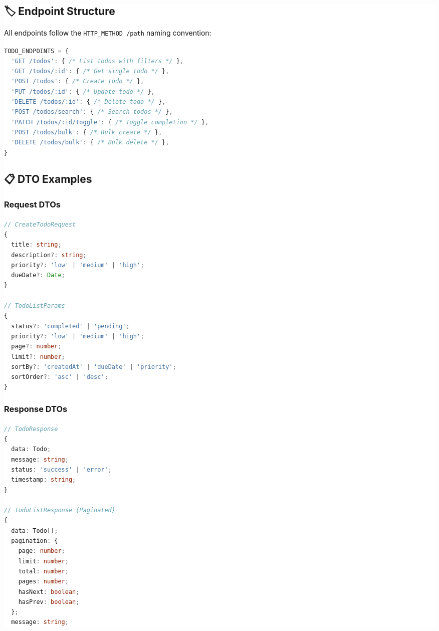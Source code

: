 ## 🏷️ Endpoint Structure

All endpoints follow the `HTTP_METHOD /path` naming convention:

```typescript
TODO_ENDPOINTS = {
  'GET /todos': { /* List todos with filters */ },
  'GET /todos/:id': { /* Get single todo */ },
  'POST /todos': { /* Create todo */ },
  'PUT /todos/:id': { /* Update todo */ },
  'DELETE /todos/:id': { /* Delete todo */ },
  'POST /todos/search': { /* Search todos */ },
  'PATCH /todos/:id/toggle': { /* Toggle completion */ },
  'POST /todos/bulk': { /* Bulk create */ },
  'DELETE /todos/bulk': { /* Bulk delete */ },
}
```

## 📋 DTO Examples

### Request DTOs
```typescript
// CreateTodoRequest
{
  title: string;
  description?: string;
  priority?: 'low' | 'medium' | 'high';
  dueDate?: Date;
}

// TodoListParams  
{
  status?: 'completed' | 'pending';
  priority?: 'low' | 'medium' | 'high';
  page?: number;
  limit?: number;
  sortBy?: 'createdAt' | 'dueDate' | 'priority';
  sortOrder?: 'asc' | 'desc';
}
```

### Response DTOs
```typescript
// TodoResponse
{
  data: Todo;
  message: string;
  status: 'success' | 'error';
  timestamp: string;
}

// TodoListResponse (Paginated)
{
  data: Todo[];
  pagination: {
    page: number;
    limit: number;
    total: number;
    pages: number;
    hasNext: boolean;
    hasPrev: boolean;
  };
  message: string;
```
